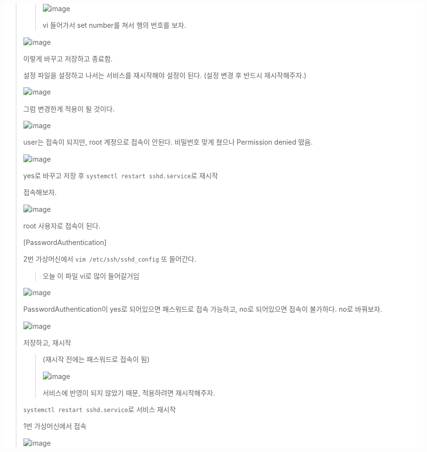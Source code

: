 > > ![image](https://user-images.githubusercontent.com/78403443/182989602-390dbbae-6302-4c9b-ae4f-c578ca6799d0.png)
> >
> > vi 들어가서 set number를 쳐서 행의 번호를 보자.
>
> ![image](https://user-images.githubusercontent.com/78403443/182989704-7a21ddaf-c599-47dc-82ba-f4d7af4d95bd.png)
>
> 이렇게 바꾸고 저장하고 종료함. 
>
> 설정 파일을 설정하고 나서는 서비스를 재시작해야 설정이 된다. (설정 변경 후 반드시 재시작해주자.)
>
> ![image](https://user-images.githubusercontent.com/78403443/182989912-27f5bc91-c2e4-49f7-b7f4-94687acd86be.png)
>
> 그럼 변경한게 적용이 될 것이다.
>
> ![image](https://user-images.githubusercontent.com/78403443/182990079-f177b220-9ff7-4cd6-85a2-15f9dd8db278.png)
>
> user는 접속이 되지만, root 계정으로 접속이 안된다. 비밀번호 맞게 쳤으나 Permission denied 떴음.
>
> ![image](https://user-images.githubusercontent.com/78403443/182990200-0586a86b-1e7e-47d0-9ba2-ca7eccc56295.png)
>
> yes로 바꾸고 저장 후 `systemctl restart sshd.service`로 재시작
>
> 접속해보자.
>
> ![image](https://user-images.githubusercontent.com/78403443/182990367-a7720687-b810-40d1-9c2e-f85bfbd9dea5.png)
>
> root 사용자로 접속이 된다.
>
> [PasswordAuthentication]
>
> 2번 가상머신에서 `vim /etc/ssh/sshd_config` 또 들어간다.
>
> > 오늘 이 파일 vi로 많이 들어갈거임
>
> ![image](https://user-images.githubusercontent.com/78403443/182990655-239699c8-b877-4d27-b6a7-6ebb6f984a37.png)
>
> PasswordAuthentication이 yes로 되어있으면 패스워드로 접속 가능하고, no로 되어있으면 접속이 불가하다. no로 바꿔보자.
>
> ![image](https://user-images.githubusercontent.com/78403443/182990912-1a11991a-1940-4625-8be8-0638edf5d01d.png)
>
> 저장하고, 재시작 
>
> > (재시작 전에는 패스워드로 접속이 됨)
> >
> > ![image](https://user-images.githubusercontent.com/78403443/182990974-e7e9be37-c518-4d54-a14a-bc3c306df967.png)
> >
> > 서비스에 반영이 되지 않았기 때문, 적용하려면 재시작해주자.
>
> `systemctl restart sshd.service`로 서비스 재시작
>
> 1번 가상머신에서 접속
>
> ![image](https://user-images.githubusercontent.com/78403443/182991237-b08ebce2-aa5a-4d26-8fc0-5a4d9b1d5463.png)
>